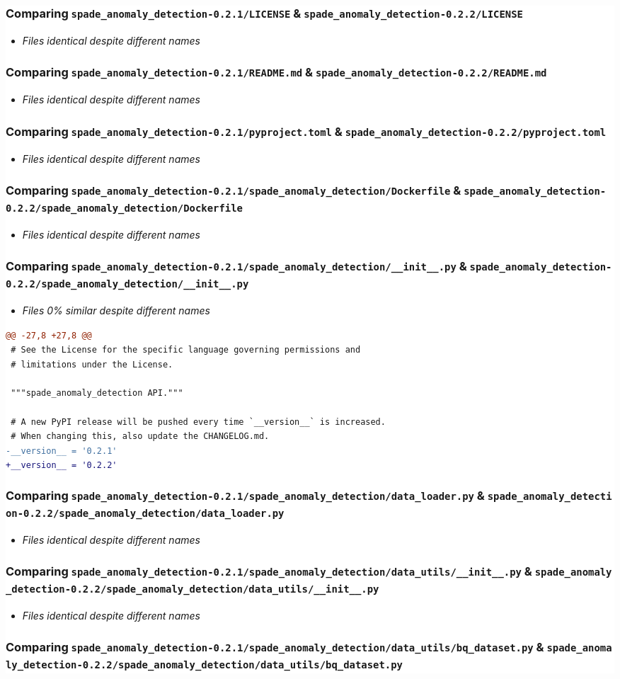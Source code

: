 
### Comparing `spade_anomaly_detection-0.2.1/LICENSE` & `spade_anomaly_detection-0.2.2/LICENSE`

 * *Files identical despite different names*

### Comparing `spade_anomaly_detection-0.2.1/README.md` & `spade_anomaly_detection-0.2.2/README.md`

 * *Files identical despite different names*

### Comparing `spade_anomaly_detection-0.2.1/pyproject.toml` & `spade_anomaly_detection-0.2.2/pyproject.toml`

 * *Files identical despite different names*

### Comparing `spade_anomaly_detection-0.2.1/spade_anomaly_detection/Dockerfile` & `spade_anomaly_detection-0.2.2/spade_anomaly_detection/Dockerfile`

 * *Files identical despite different names*

### Comparing `spade_anomaly_detection-0.2.1/spade_anomaly_detection/__init__.py` & `spade_anomaly_detection-0.2.2/spade_anomaly_detection/__init__.py`

 * *Files 0% similar despite different names*

```diff
@@ -27,8 +27,8 @@
 # See the License for the specific language governing permissions and
 # limitations under the License.
 
 """spade_anomaly_detection API."""
 
 # A new PyPI release will be pushed every time `__version__` is increased.
 # When changing this, also update the CHANGELOG.md.
-__version__ = '0.2.1'
+__version__ = '0.2.2'
```

### Comparing `spade_anomaly_detection-0.2.1/spade_anomaly_detection/data_loader.py` & `spade_anomaly_detection-0.2.2/spade_anomaly_detection/data_loader.py`

 * *Files identical despite different names*

### Comparing `spade_anomaly_detection-0.2.1/spade_anomaly_detection/data_utils/__init__.py` & `spade_anomaly_detection-0.2.2/spade_anomaly_detection/data_utils/__init__.py`

 * *Files identical despite different names*

### Comparing `spade_anomaly_detection-0.2.1/spade_anomaly_detection/data_utils/bq_dataset.py` & `spade_anomaly_detection-0.2.2/spade_anomaly_detection/data_utils/bq_dataset.py`
